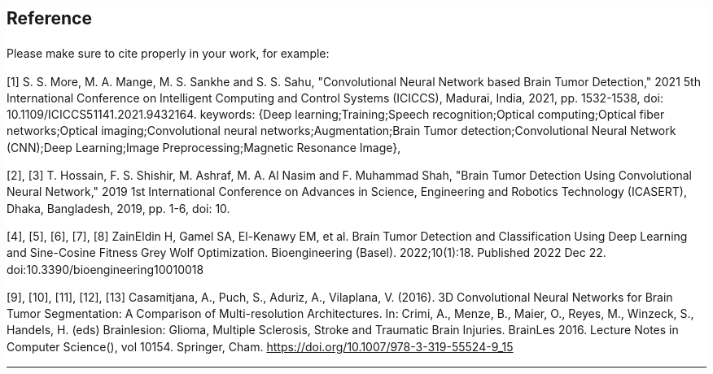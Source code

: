 ## Reference

Please make sure to cite properly in your work, for example:

[1] S. S. More, M. A. Mange, M. S. Sankhe and S. S. Sahu, "Convolutional Neural Network based Brain Tumor Detection," 2021 5th International Conference on Intelligent Computing and Control Systems (ICICCS), Madurai, India, 2021, pp. 1532-1538, doi: 10.1109/ICICCS51141.2021.9432164. keywords: {Deep learning;Training;Speech recognition;Optical computing;Optical fiber networks;Optical imaging;Convolutional neural networks;Augmentation;Brain Tumor detection;Convolutional Neural Network (CNN);Deep Learning;Image Preprocessing;Magnetic Resonance Image},

[2], [3] T. Hossain, F. S. Shishir, M. Ashraf, M. A. Al Nasim and F. Muhammad Shah, "Brain Tumor Detection Using Convolutional Neural Network," 2019 1st International Conference on Advances in Science, Engineering and Robotics Technology (ICASERT), Dhaka, Bangladesh, 2019, pp. 1-6, doi: 10.

[4], [5], [6], [7], [8] ZainEldin H, Gamel SA, El-Kenawy EM, et al. Brain Tumor Detection and Classification Using Deep Learning and Sine-Cosine Fitness Grey Wolf Optimization. Bioengineering (Basel). 2022;10(1):18. Published 2022 Dec 22. doi:10.3390/bioengineering10010018

[9], [10], [11], [12], [13] Casamitjana, A., Puch, S., Aduriz, A., Vilaplana, V. (2016). 3D Convolutional Neural Networks for Brain Tumor Segmentation: A Comparison of Multi-resolution Architectures. In: Crimi, A., Menze, B., Maier, O., Reyes, M., Winzeck, S., Handels, H. (eds) Brainlesion: Glioma, Multiple Sclerosis, Stroke and Traumatic Brain Injuries. BrainLes 2016. Lecture Notes in Computer Science(), vol 10154. Springer, Cham. https://doi.org/10.1007/978-3-319-55524-9_15

---
